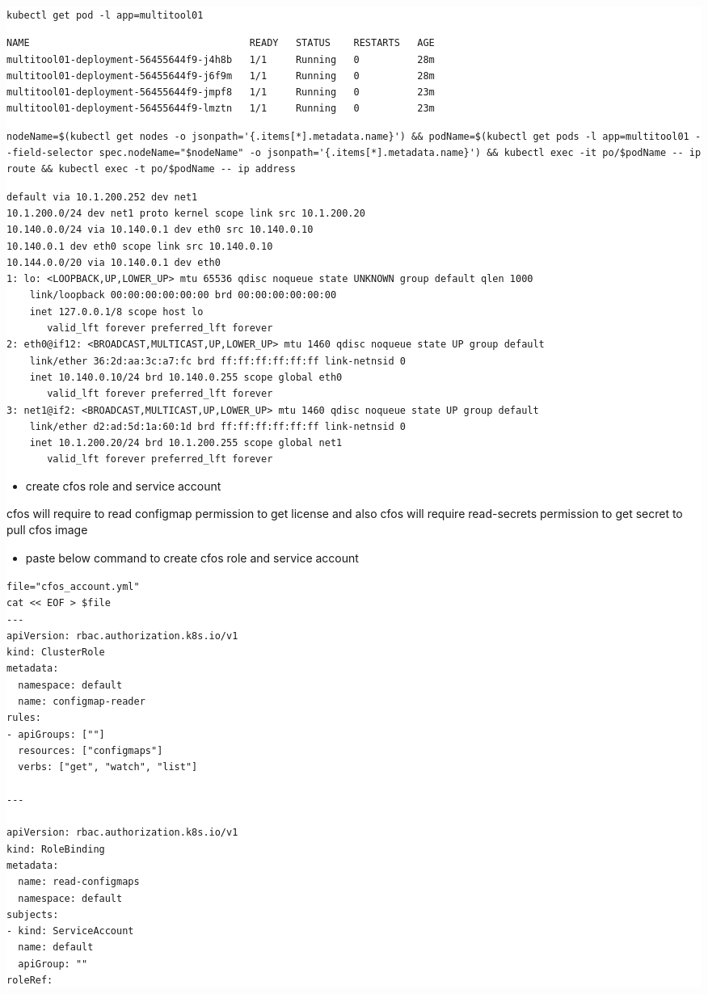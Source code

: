 ```
```
`kubectl get pod -l app=multitool01`
```
NAME                                      READY   STATUS    RESTARTS   AGE
multitool01-deployment-56455644f9-j4h8b   1/1     Running   0          28m
multitool01-deployment-56455644f9-j6f9m   1/1     Running   0          28m
multitool01-deployment-56455644f9-jmpf8   1/1     Running   0          23m
multitool01-deployment-56455644f9-lmztn   1/1     Running   0          23m
```
`
nodeName=$(kubectl get nodes -o jsonpath='{.items[*].metadata.name}') && podName=$(kubectl get pods -l app=multitool01 --field-selector spec.nodeName="$nodeName" -o jsonpath='{.items[*].metadata.name}') && kubectl exec -it po/$podName -- ip route && kubectl exec -t po/$podName -- ip address
`
```
default via 10.1.200.252 dev net1 
10.1.200.0/24 dev net1 proto kernel scope link src 10.1.200.20 
10.140.0.0/24 via 10.140.0.1 dev eth0 src 10.140.0.10 
10.140.0.1 dev eth0 scope link src 10.140.0.10 
10.144.0.0/20 via 10.140.0.1 dev eth0 
1: lo: <LOOPBACK,UP,LOWER_UP> mtu 65536 qdisc noqueue state UNKNOWN group default qlen 1000
    link/loopback 00:00:00:00:00:00 brd 00:00:00:00:00:00
    inet 127.0.0.1/8 scope host lo
       valid_lft forever preferred_lft forever
2: eth0@if12: <BROADCAST,MULTICAST,UP,LOWER_UP> mtu 1460 qdisc noqueue state UP group default 
    link/ether 36:2d:aa:3c:a7:fc brd ff:ff:ff:ff:ff:ff link-netnsid 0
    inet 10.140.0.10/24 brd 10.140.0.255 scope global eth0
       valid_lft forever preferred_lft forever
3: net1@if2: <BROADCAST,MULTICAST,UP,LOWER_UP> mtu 1460 qdisc noqueue state UP group default 
    link/ether d2:ad:5d:1a:60:1d brd ff:ff:ff:ff:ff:ff link-netnsid 0
    inet 10.1.200.20/24 brd 10.1.200.255 scope global net1
       valid_lft forever preferred_lft forever
```
- create cfos role and service account

cfos will require to read configmap permission to get license and also cfos will require read-secrets permission to get secret to pull cfos image

- paste below command to create cfos role and service account
```
file="cfos_account.yml" 
cat << EOF > $file
---
apiVersion: rbac.authorization.k8s.io/v1
kind: ClusterRole
metadata:
  namespace: default
  name: configmap-reader
rules:
- apiGroups: [""]
  resources: ["configmaps"]
  verbs: ["get", "watch", "list"]

---

apiVersion: rbac.authorization.k8s.io/v1
kind: RoleBinding
metadata:
  name: read-configmaps
  namespace: default
subjects:
- kind: ServiceAccount
  name: default
  apiGroup: ""
roleRef:
```